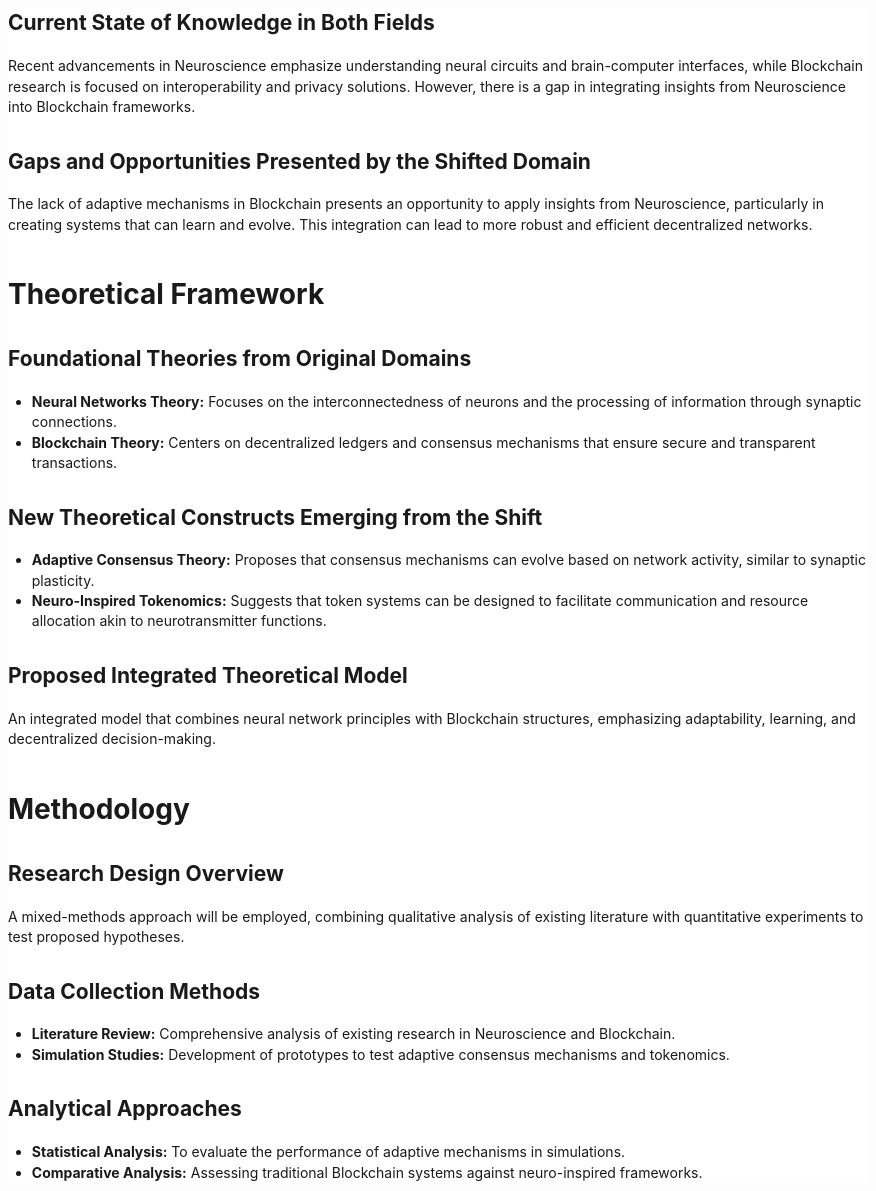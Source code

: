 ## Current State of Knowledge in Both Fields
Recent advancements in Neuroscience emphasize understanding neural circuits and brain-computer interfaces, while Blockchain research is focused on interoperability and privacy solutions. However, there is a gap in integrating insights from Neuroscience into Blockchain frameworks.

## Gaps and Opportunities Presented by the Shifted Domain
The lack of adaptive mechanisms in Blockchain presents an opportunity to apply insights from Neuroscience, particularly in creating systems that can learn and evolve. This integration can lead to more robust and efficient decentralized networks.

# Theoretical Framework

## Foundational Theories from Original Domains
- **Neural Networks Theory:** Focuses on the interconnectedness of neurons and the processing of information through synaptic connections.
- **Blockchain Theory:** Centers on decentralized ledgers and consensus mechanisms that ensure secure and transparent transactions.

## New Theoretical Constructs Emerging from the Shift
- **Adaptive Consensus Theory:** Proposes that consensus mechanisms can evolve based on network activity, similar to synaptic plasticity.
- **Neuro-Inspired Tokenomics:** Suggests that token systems can be designed to facilitate communication and resource allocation akin to neurotransmitter functions.

## Proposed Integrated Theoretical Model
An integrated model that combines neural network principles with Blockchain structures, emphasizing adaptability, learning, and decentralized decision-making.

# Methodology

## Research Design Overview
A mixed-methods approach will be employed, combining qualitative analysis of existing literature with quantitative experiments to test proposed hypotheses.

## Data Collection Methods
- **Literature Review:** Comprehensive analysis of existing research in Neuroscience and Blockchain.
- **Simulation Studies:** Development of prototypes to test adaptive consensus mechanisms and tokenomics.

## Analytical Approaches
- **Statistical Analysis:** To evaluate the performance of adaptive mechanisms in simulations.
- **Comparative Analysis:** Assessing traditional Blockchain systems against neuro-inspired frameworks.
